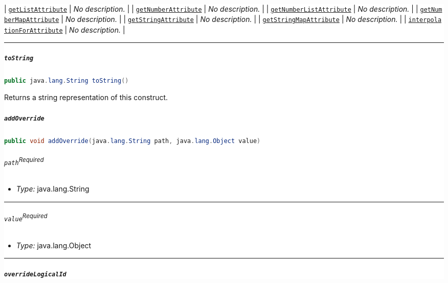 | <code><a href="#rhizo-co-terraform-provider-oci.dataOciDatabaseExascaleDbStorageVault.DataOciDatabaseExascaleDbStorageVault.getListAttribute">getListAttribute</a></code> | *No description.* |
| <code><a href="#rhizo-co-terraform-provider-oci.dataOciDatabaseExascaleDbStorageVault.DataOciDatabaseExascaleDbStorageVault.getNumberAttribute">getNumberAttribute</a></code> | *No description.* |
| <code><a href="#rhizo-co-terraform-provider-oci.dataOciDatabaseExascaleDbStorageVault.DataOciDatabaseExascaleDbStorageVault.getNumberListAttribute">getNumberListAttribute</a></code> | *No description.* |
| <code><a href="#rhizo-co-terraform-provider-oci.dataOciDatabaseExascaleDbStorageVault.DataOciDatabaseExascaleDbStorageVault.getNumberMapAttribute">getNumberMapAttribute</a></code> | *No description.* |
| <code><a href="#rhizo-co-terraform-provider-oci.dataOciDatabaseExascaleDbStorageVault.DataOciDatabaseExascaleDbStorageVault.getStringAttribute">getStringAttribute</a></code> | *No description.* |
| <code><a href="#rhizo-co-terraform-provider-oci.dataOciDatabaseExascaleDbStorageVault.DataOciDatabaseExascaleDbStorageVault.getStringMapAttribute">getStringMapAttribute</a></code> | *No description.* |
| <code><a href="#rhizo-co-terraform-provider-oci.dataOciDatabaseExascaleDbStorageVault.DataOciDatabaseExascaleDbStorageVault.interpolationForAttribute">interpolationForAttribute</a></code> | *No description.* |

---

##### `toString` <a name="toString" id="rhizo-co-terraform-provider-oci.dataOciDatabaseExascaleDbStorageVault.DataOciDatabaseExascaleDbStorageVault.toString"></a>

```java
public java.lang.String toString()
```

Returns a string representation of this construct.

##### `addOverride` <a name="addOverride" id="rhizo-co-terraform-provider-oci.dataOciDatabaseExascaleDbStorageVault.DataOciDatabaseExascaleDbStorageVault.addOverride"></a>

```java
public void addOverride(java.lang.String path, java.lang.Object value)
```

###### `path`<sup>Required</sup> <a name="path" id="rhizo-co-terraform-provider-oci.dataOciDatabaseExascaleDbStorageVault.DataOciDatabaseExascaleDbStorageVault.addOverride.parameter.path"></a>

- *Type:* java.lang.String

---

###### `value`<sup>Required</sup> <a name="value" id="rhizo-co-terraform-provider-oci.dataOciDatabaseExascaleDbStorageVault.DataOciDatabaseExascaleDbStorageVault.addOverride.parameter.value"></a>

- *Type:* java.lang.Object

---

##### `overrideLogicalId` <a name="overrideLogicalId" id="rhizo-co-terraform-provider-oci.dataOciDatabaseExascaleDbStorageVault.DataOciDatabaseExascaleDbStorageVault.overrideLogicalId"></a>

